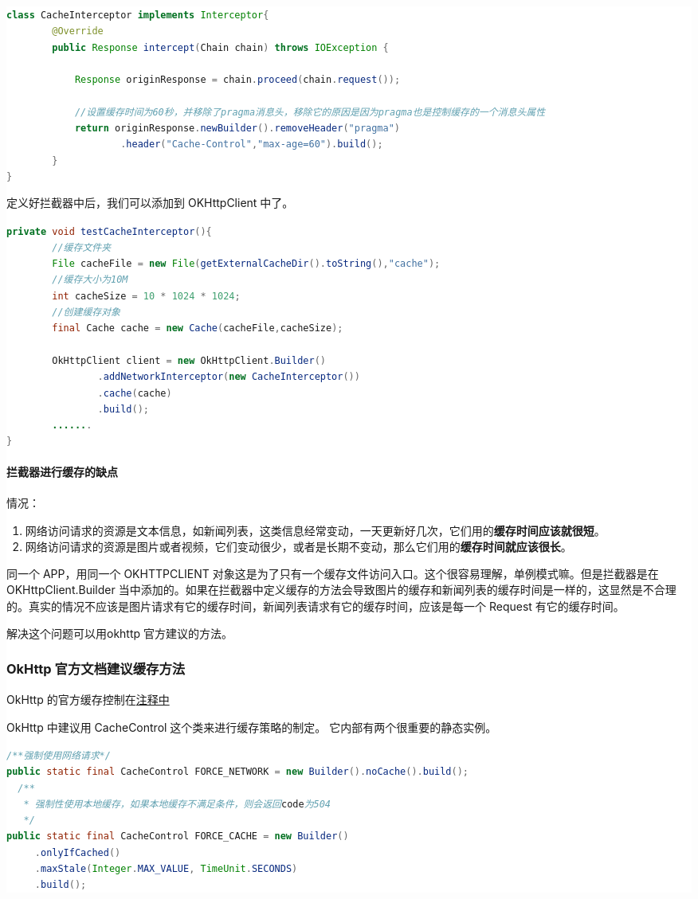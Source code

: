 ```java
class CacheInterceptor implements Interceptor{
        @Override
        public Response intercept(Chain chain) throws IOException {

            Response originResponse = chain.proceed(chain.request());

            //设置缓存时间为60秒，并移除了pragma消息头，移除它的原因是因为pragma也是控制缓存的一个消息头属性
            return originResponse.newBuilder().removeHeader("pragma")
                    .header("Cache-Control","max-age=60").build();
        }
}
```

定义好拦截器中后，我们可以添加到 OKHttpClient 中了。

```java
private void testCacheInterceptor(){
        //缓存文件夹
        File cacheFile = new File(getExternalCacheDir().toString(),"cache");
        //缓存大小为10M
        int cacheSize = 10 * 1024 * 1024;
        //创建缓存对象
        final Cache cache = new Cache(cacheFile,cacheSize);

        OkHttpClient client = new OkHttpClient.Builder()
                .addNetworkInterceptor(new CacheInterceptor())
                .cache(cache)
                .build();
        .......
}
```

#### 拦截器进行缓存的缺点

情况：

1. 网络访问请求的资源是文本信息，如新闻列表，这类信息经常变动，一天更新好几次，它们用的**缓存时间应该就很短**。 
2. 网络访问请求的资源是图片或者视频，它们变动很少，或者是长期不变动，那么它们用的**缓存时间就应该很长**。

同一个 APP，用同一个 OKHTTPCLIENT 对象这是为了只有一个缓存文件访问入口。这个很容易理解，单例模式嘛。但是拦截器是在 OKHttpClient.Builder 当中添加的。如果在拦截器中定义缓存的方法会导致图片的缓存和新闻列表的缓存时间是一样的，这显然是不合理的。真实的情况不应该是图片请求有它的缓存时间，新闻列表请求有它的缓存时间，应该是每一个 Request 有它的缓存时间。 

解决这个问题可以用okhttp 官方建议的方法。

### OkHttp 官方文档建议缓存方法

OkHttp 的官方缓存控制在[注释中](https://github.com/square/okhttp/blob/d662c1a82851800c46ad8ede2d9d10d10427fdad/okhttp/src/main/java/okhttp3/Cache.java#L79)

OkHttp 中建议用 CacheControl 这个类来进行缓存策略的制定。 
它内部有两个很重要的静态实例。

```java
/**强制使用网络请求*/
public static final CacheControl FORCE_NETWORK = new Builder().noCache().build();
  /**
   * 强制性使用本地缓存，如果本地缓存不满足条件，则会返回code为504
   */
public static final CacheControl FORCE_CACHE = new Builder()
     .onlyIfCached()
     .maxStale(Integer.MAX_VALUE, TimeUnit.SECONDS)
     .build();
```

